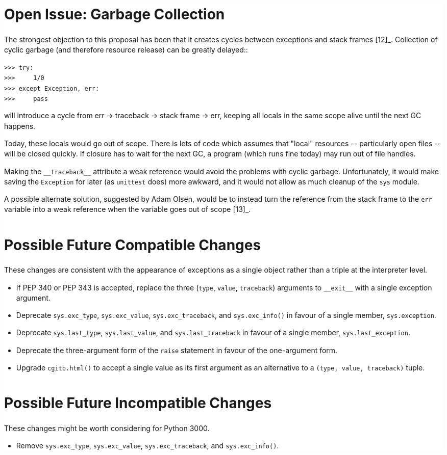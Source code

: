 Open Issue: Garbage Collection
==============================

The strongest objection to this proposal has been that it creates cycles
between exceptions and stack frames \[12\]\_. Collection of cyclic
garbage (and therefore resource release) can be greatly delayed::

    >>> try:
    >>>     1/0
    >>> except Exception, err:
    >>>     pass

will introduce a cycle from err -\> traceback -\> stack frame -\> err,
keeping all locals in the same scope alive until the next GC happens.

Today, these locals would go out of scope. There is lots of code which
assumes that "local" resources -- particularly open files -- will be
closed quickly. If closure has to wait for the next GC, a program (which
runs fine today) may run out of file handles.

Making the `__traceback__` attribute a weak reference would avoid the
problems with cyclic garbage. Unfortunately, it would make saving the
`Exception` for later (as `unittest` does) more awkward, and it would
not allow as much cleanup of the `sys` module.

A possible alternate solution, suggested by Adam Olsen, would be to
instead turn the reference from the stack frame to the `err` variable
into a weak reference when the variable goes out of scope \[13\]\_.

Possible Future Compatible Changes
==================================

These changes are consistent with the appearance of exceptions as a
single object rather than a triple at the interpreter level.

-   If PEP 340 or PEP 343 is accepted, replace the three (`type`,
    `value`, `traceback`) arguments to `__exit__` with a single
    exception argument.

-   Deprecate `sys.exc_type`, `sys.exc_value`, `sys.exc_traceback`, and
    `sys.exc_info()` in favour of a single member, `sys.exception`.

-   Deprecate `sys.last_type`, `sys.last_value`, and
    `sys.last_traceback` in favour of a single member,
    `sys.last_exception`.

-   Deprecate the three-argument form of the `raise` statement in favour
    of the one-argument form.

-   Upgrade `cgitb.html()` to accept a single value as its first
    argument as an alternative to a `(type, value, traceback)` tuple.

Possible Future Incompatible Changes
====================================

These changes might be worth considering for Python 3000.

-   Remove `sys.exc_type`, `sys.exc_value`, `sys.exc_traceback`, and
    `sys.exc_info()`.
